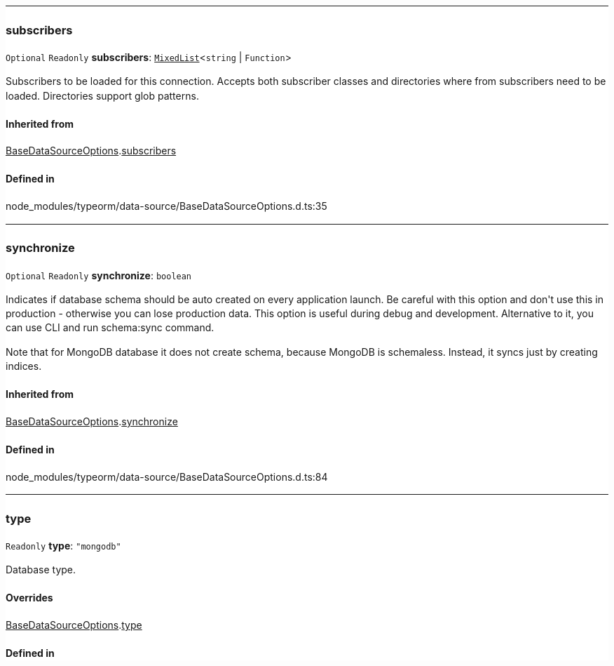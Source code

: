___

### subscribers

 `Optional` `Readonly` **subscribers**: [`MixedList`](../types/MixedList.md)<`string` \| `Function`\>

Subscribers to be loaded for this connection.
Accepts both subscriber classes and directories where from subscribers need to be loaded.
Directories support glob patterns.

#### Inherited from

[BaseDataSourceOptions](BaseDataSourceOptions.md).[subscribers](BaseDataSourceOptions.md#subscribers)

#### Defined in

node_modules/typeorm/data-source/BaseDataSourceOptions.d.ts:35

___

### synchronize

 `Optional` `Readonly` **synchronize**: `boolean`

Indicates if database schema should be auto created on every application launch.
Be careful with this option and don't use this in production - otherwise you can lose production data.
This option is useful during debug and development.
Alternative to it, you can use CLI and run schema:sync command.

Note that for MongoDB database it does not create schema, because MongoDB is schemaless.
Instead, it syncs just by creating indices.

#### Inherited from

[BaseDataSourceOptions](BaseDataSourceOptions.md).[synchronize](BaseDataSourceOptions.md#synchronize)

#### Defined in

node_modules/typeorm/data-source/BaseDataSourceOptions.d.ts:84

___

### type

 `Readonly` **type**: ``"mongodb"``

Database type.

#### Overrides

[BaseDataSourceOptions](BaseDataSourceOptions.md).[type](BaseDataSourceOptions.md#type)

#### Defined in
